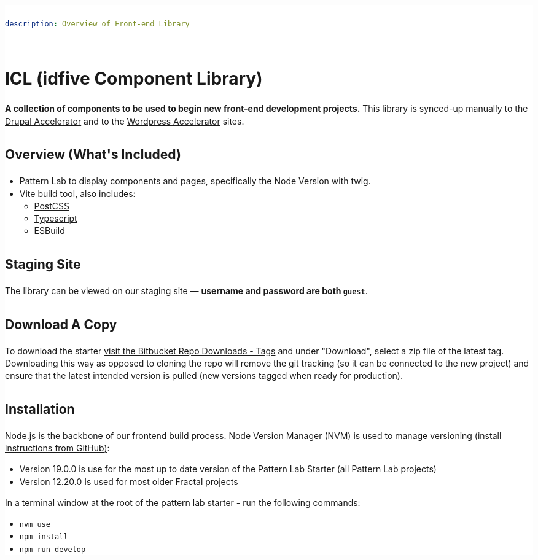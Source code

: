 ```yaml
---
description: Overview of Front-end Library
---
```


# ICL (idfive Component Library)

**A collection of components to be used to begin new front-end development projects.** This library is synced-up manually to the [Drupal Accelerator](https://dev-idfive-drupal-accelerator.pantheonsite.io/) and to the [Wordpress Accelerator](https://dev-idfive-accelerator.pantheonsite.io/) sites.

## Overview (What's Included)

- [Pattern Lab](https://patternlab.io/) to display components and pages, specifically the [Node Version](https://github.com/pattern-lab/) with twig.
- [Vite](https://vite.dev/) build tool, also includes:
  - [PostCSS](https://postcss.org/)
  - [Typescript](https://www.typescriptlang.org/)
  - [ESBuild](https://esbuild.github.io/)

## Staging Site

The library can be viewed on our [staging site](https://staging2.idfive.com/idfive-pattern-lab-starter/public/?p=pages-welcome) — **username and password are both `guest`**.

## Download A Copy

To download the starter [visit the Bitbucket Repo Downloads - Tags](https://bitbucket.org/idfivellc/idfive-pattern-lab-starter/downloads/?tab=tags) and under "Download", select a zip file of the latest tag. Downloading this way as opposed to cloning the repo will remove the git tracking (so it can be connected to the new project) and ensure that the latest intended version is pulled (new versions tagged when ready for production).

## Installation

Node.js is the backbone of our frontend build process. Node Version Manager (NVM) is used to manage versioning [(install instructions from GitHub)](https://github.com/nvm-sh/nvm#installing-and-updating):

- [Version 19.0.0](https://nodejs.org/en/blog/release/v19.0.0) is use for the most up to date version of the Pattern Lab Starter (all Pattern Lab projects)
- [Version 12.20.0](https://nodejs.org/en/blog/release/v12.20.0) Is used for most older Fractal projects

In a terminal window at the root of the pattern lab starter - run the following commands:

- `nvm use`
- `npm install`
- `npm run develop`
